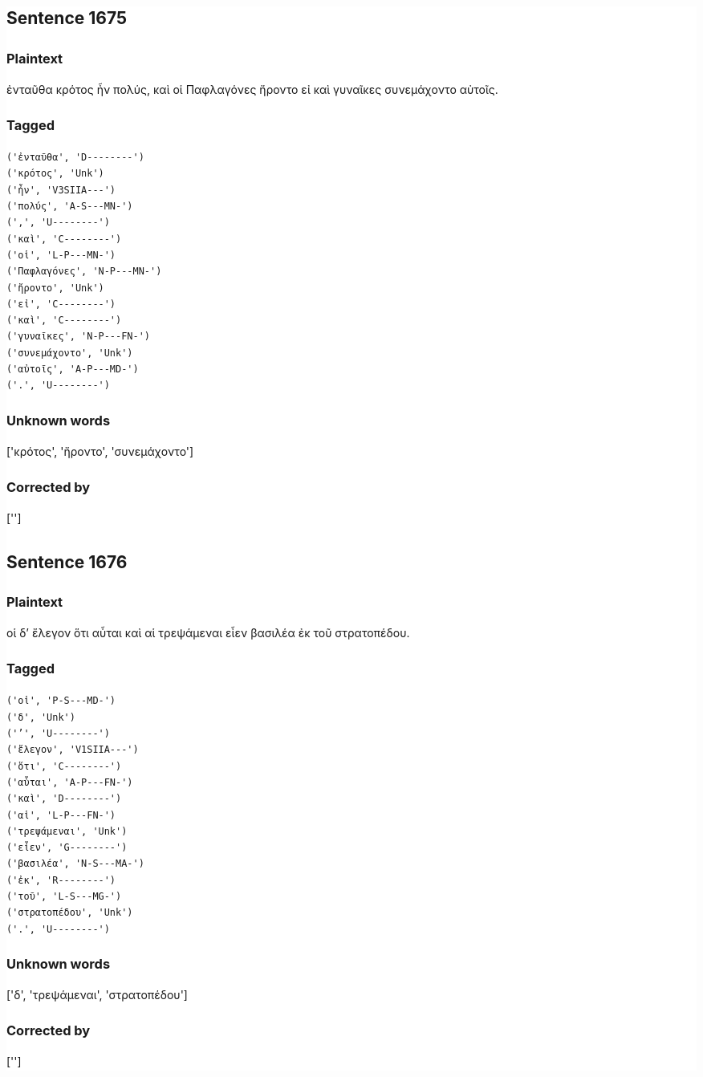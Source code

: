 ## Sentence 1675
### Plaintext
ἐνταῦθα κρότος ἦν πολύς, καὶ οἱ Παφλαγόνες ἤροντο εἰ καὶ γυναῖκες συνεμάχοντο αὐτοῖς.
### Tagged
```
('ἐνταῦθα', 'D--------')
('κρότος', 'Unk')
('ἦν', 'V3SIIA---')
('πολύς', 'A-S---MN-')
(',', 'U--------')
('καὶ', 'C--------')
('οἱ', 'L-P---MN-')
('Παφλαγόνες', 'N-P---MN-')
('ἤροντο', 'Unk')
('εἰ', 'C--------')
('καὶ', 'C--------')
('γυναῖκες', 'N-P---FN-')
('συνεμάχοντο', 'Unk')
('αὐτοῖς', 'A-P---MD-')
('.', 'U--------')

```
### Unknown words
['κρότος', 'ἤροντο', 'συνεμάχοντο']
### Corrected by
['']

## Sentence 1676
### Plaintext
οἱ δ’ ἔλεγον ὅτι αὗται καὶ αἱ τρεψάμεναι εἶεν βασιλέα ἐκ τοῦ στρατοπέδου.
### Tagged
```
('οἱ', 'P-S---MD-')
('δ', 'Unk')
('’', 'U--------')
('ἔλεγον', 'V1SIIA---')
('ὅτι', 'C--------')
('αὗται', 'A-P---FN-')
('καὶ', 'D--------')
('αἱ', 'L-P---FN-')
('τρεψάμεναι', 'Unk')
('εἶεν', 'G--------')
('βασιλέα', 'N-S---MA-')
('ἐκ', 'R--------')
('τοῦ', 'L-S---MG-')
('στρατοπέδου', 'Unk')
('.', 'U--------')

```
### Unknown words
['δ', 'τρεψάμεναι', 'στρατοπέδου']
### Corrected by
['']
